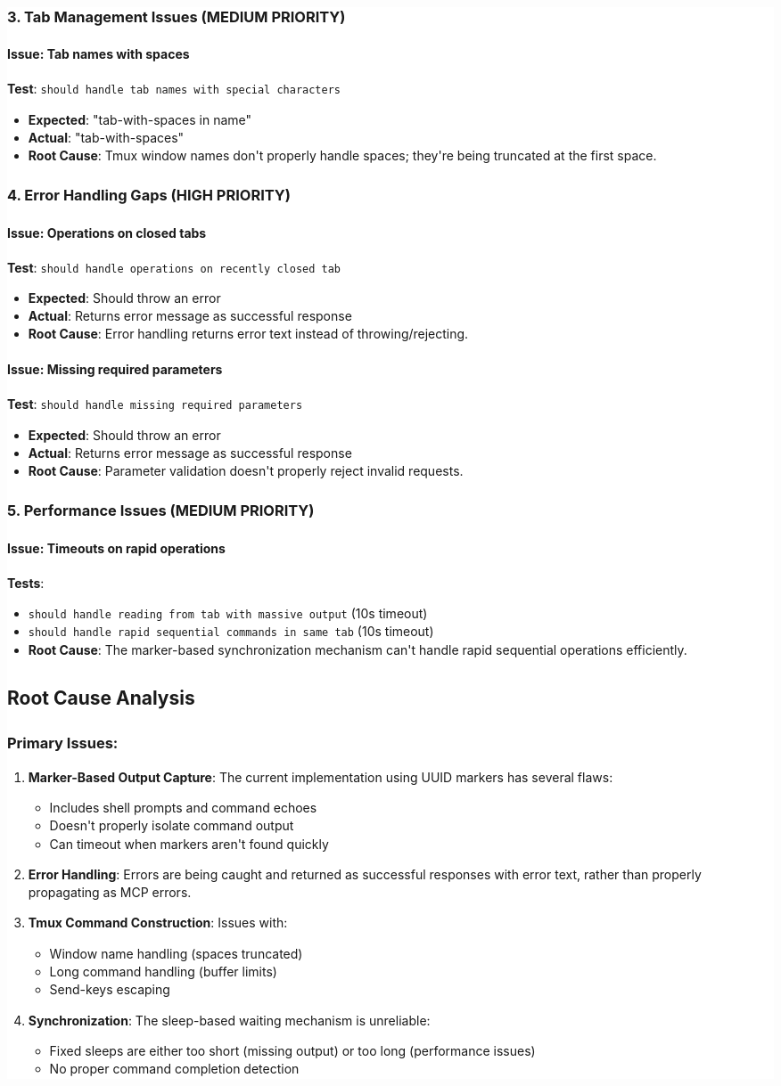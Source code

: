 ### 3. Tab Management Issues (MEDIUM PRIORITY)

#### Issue: Tab names with spaces
**Test**: `should handle tab names with special characters`
- **Expected**: "tab-with-spaces in name"
- **Actual**: "tab-with-spaces"
- **Root Cause**: Tmux window names don't properly handle spaces; they're being truncated at the first space.

### 4. Error Handling Gaps (HIGH PRIORITY)

#### Issue: Operations on closed tabs
**Test**: `should handle operations on recently closed tab`
- **Expected**: Should throw an error
- **Actual**: Returns error message as successful response
- **Root Cause**: Error handling returns error text instead of throwing/rejecting.

#### Issue: Missing required parameters
**Test**: `should handle missing required parameters`
- **Expected**: Should throw an error
- **Actual**: Returns error message as successful response
- **Root Cause**: Parameter validation doesn't properly reject invalid requests.

### 5. Performance Issues (MEDIUM PRIORITY)

#### Issue: Timeouts on rapid operations
**Tests**:
- `should handle reading from tab with massive output` (10s timeout)
- `should handle rapid sequential commands in same tab` (10s timeout)
- **Root Cause**: The marker-based synchronization mechanism can't handle rapid sequential operations efficiently.

## Root Cause Analysis

### Primary Issues:

1. **Marker-Based Output Capture**: The current implementation using UUID markers has several flaws:
   - Includes shell prompts and command echoes
   - Doesn't properly isolate command output
   - Can timeout when markers aren't found quickly

2. **Error Handling**: Errors are being caught and returned as successful responses with error text, rather than properly propagating as MCP errors.

3. **Tmux Command Construction**: Issues with:
   - Window name handling (spaces truncated)
   - Long command handling (buffer limits)
   - Send-keys escaping

4. **Synchronization**: The sleep-based waiting mechanism is unreliable:
   - Fixed sleeps are either too short (missing output) or too long (performance issues)
   - No proper command completion detection
